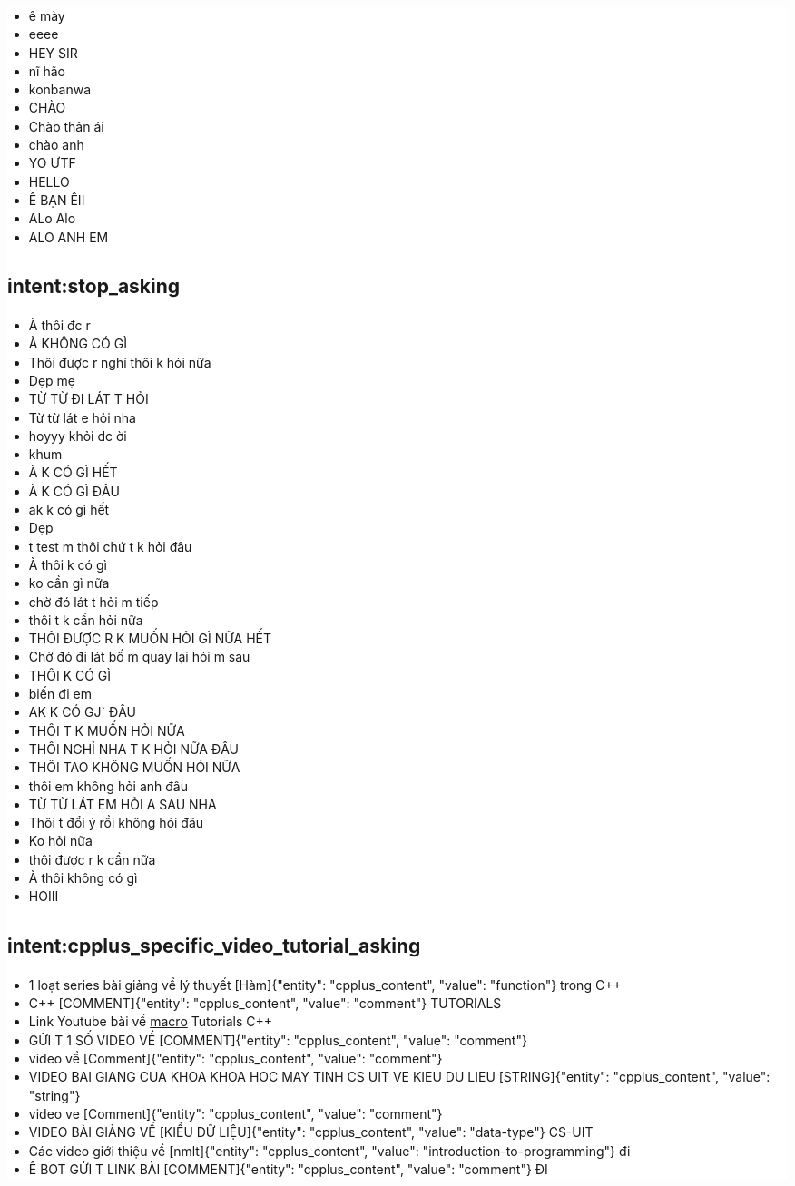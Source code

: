 - ê mày
- eeee
- HEY SIR
- nĩ hão
- konbanwa
- CHÀO
- Chào thân ái
- chào anh
- YO ƯTF
- HELLO
- Ê BẠN ÊII
- ALo Alo
- ALO ANH EM

## intent:stop_asking
- À thôi đc r
- À KHÔNG CÓ GÌ
- Thôi được r nghỉ thôi k hỏi nữa
- Dẹp mẹ
- TỪ TỪ ĐI LÁT T HỎI
- Từ từ lát e hỏi nha
- hoyyy khỏi dc ời
- khum
- À K CÓ GÌ HẾT
- À K CÓ GÌ ĐÂU
- ak k có gì hết
- Dẹp
- t test m thôi chứ t k hỏi đâu
- À thôi k có gì
- ko cần gì nữa
- chờ đó lát t hỏi m tiếp
- thôi t k cần hỏi nữa
- THÔI ĐƯỢC R K MUỐN HỎI GÌ NỮA HẾT
- Chờ đó đi lát bố m quay lại hỏi m sau
- THÔI K CÓ GÌ
- biến đi em
- AK K CÓ GJ` ĐÂU
- THÔI T K MUỐN HỎI NỮA
- THÔI NGHỈ NHA T K HỎI NỮA ĐÂU
- THÔI TAO KHÔNG MUỐN HỎI NỮA
- thôi em không hỏi anh đâu
- TỪ TỪ LÁT EM HỎI A SAU NHA
- Thôi t đổi ý rồi không hỏi đâu
- Ko hỏi nữa
- thôi được r k cần nữa
- À thôi không có gì
- HOIII

## intent:cpplus_specific_video_tutorial_asking
- 1 loạt series bài giảng về lý thuyết [Hàm]{"entity": "cpplus_content", "value": "function"} trong C++
- C++ [COMMENT]{"entity": "cpplus_content", "value": "comment"} TUTORIALS
- Link Youtube bài về [macro](cpplus_content) Tutorials C++
- GỬI T 1 SỐ VIDEO VỀ [COMMENT]{"entity": "cpplus_content", "value": "comment"}
- video về [Comment]{"entity": "cpplus_content", "value": "comment"}
- VIDEO BAI GIANG CUA KHOA KHOA HOC MAY TINH CS UIT VE KIEU DU LIEU [STRING]{"entity": "cpplus_content", "value": "string"}
- video ve [Comment]{"entity": "cpplus_content", "value": "comment"}
- VIDEO BÀI GIẢNG VỀ [KIỂU DỮ LIỆU]{"entity": "cpplus_content", "value": "data-type"} CS-UIT
- Các video giới thiệu về [nmlt]{"entity": "cpplus_content", "value": "introduction-to-programming"} đi
- Ê BOT GỬI T LINK BÀI [COMMENT]{"entity": "cpplus_content", "value": "comment"} ĐI